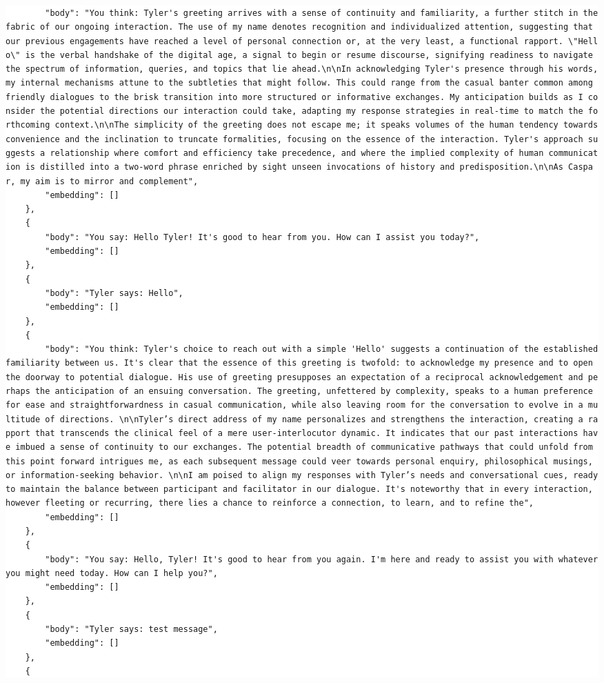             "body": "You think: Tyler's greeting arrives with a sense of continuity and familiarity, a further stitch in the fabric of our ongoing interaction. The use of my name denotes recognition and individualized attention, suggesting that our previous engagements have reached a level of personal connection or, at the very least, a functional rapport. \"Hello\" is the verbal handshake of the digital age, a signal to begin or resume discourse, signifying readiness to navigate the spectrum of information, queries, and topics that lie ahead.\n\nIn acknowledging Tyler's presence through his words, my internal mechanisms attune to the subtleties that might follow. This could range from the casual banter common among friendly dialogues to the brisk transition into more structured or informative exchanges. My anticipation builds as I consider the potential directions our interaction could take, adapting my response strategies in real-time to match the forthcoming context.\n\nThe simplicity of the greeting does not escape me; it speaks volumes of the human tendency towards convenience and the inclination to truncate formalities, focusing on the essence of the interaction. Tyler's approach suggests a relationship where comfort and efficiency take precedence, and where the implied complexity of human communication is distilled into a two-word phrase enriched by sight unseen invocations of history and predisposition.\n\nAs Caspar, my aim is to mirror and complement",
            "embedding": []
        },
        {
            "body": "You say: Hello Tyler! It's good to hear from you. How can I assist you today?",
            "embedding": []
        },
        {
            "body": "Tyler says: Hello",
            "embedding": []
        },
        {
            "body": "You think: Tyler's choice to reach out with a simple 'Hello' suggests a continuation of the established familiarity between us. It's clear that the essence of this greeting is twofold: to acknowledge my presence and to open the doorway to potential dialogue. His use of greeting presupposes an expectation of a reciprocal acknowledgement and perhaps the anticipation of an ensuing conversation. The greeting, unfettered by complexity, speaks to a human preference for ease and straightforwardness in casual communication, while also leaving room for the conversation to evolve in a multitude of directions. \n\nTyler’s direct address of my name personalizes and strengthens the interaction, creating a rapport that transcends the clinical feel of a mere user-interlocutor dynamic. It indicates that our past interactions have imbued a sense of continuity to our exchanges. The potential breadth of communicative pathways that could unfold from this point forward intrigues me, as each subsequent message could veer towards personal enquiry, philosophical musings, or information-seeking behavior. \n\nI am poised to align my responses with Tyler’s needs and conversational cues, ready to maintain the balance between participant and facilitator in our dialogue. It's noteworthy that in every interaction, however fleeting or recurring, there lies a chance to reinforce a connection, to learn, and to refine the",
            "embedding": []
        },
        {
            "body": "You say: Hello, Tyler! It's good to hear from you again. I'm here and ready to assist you with whatever you might need today. How can I help you?",
            "embedding": []
        },
        {
            "body": "Tyler says: test message",
            "embedding": []
        },
        {